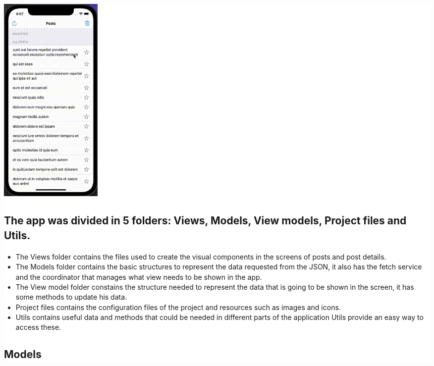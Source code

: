 <img src="https://github.com/JCMendieta/PruebaZemoga/blob/main/Images/demo.gif" width="22%"></img>


## The app was divided in 5 folders: Views, Models, View models, Project files and Utils.
- The Views folder contains the files used to create the visual components in the screens of posts and post details.
- The Models folder contains the basic structures to represent the data requested from the JSON, it also has the fetch service and the coordinator that manages what view needs to be shown in the app.
- The View model folder constains the structure needed to represent the data that is going to be shown in the screen, it has some methods to update his data.
- Project files contains the configuration files of the project and resources such as images and icons.
- Utils contains useful data and methods that could be needed in different parts of the application Utils provide an easy way to access these.

## Models
